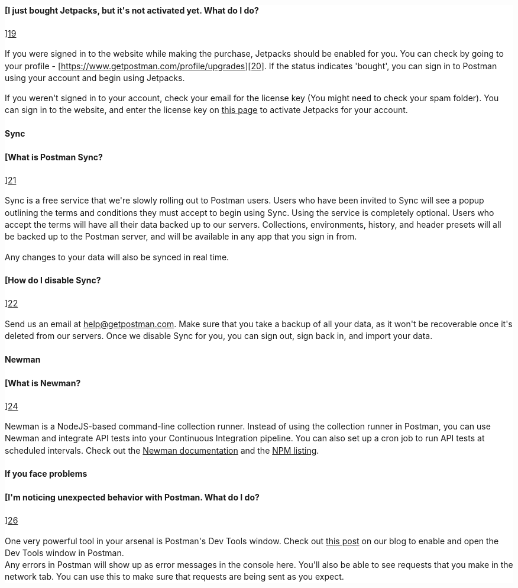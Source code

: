 #### [I just bought Jetpacks, but it's not activated yet. What do I do?
][19]

If you were signed in to the website while making the purchase, Jetpacks should be enabled for you. You can check by going to your profile -
[https://www.getpostman.com/profile/upgrades][20].
If the status indicates 'bought', you can sign in to Postman using your account and begin using Jetpacks.  
  
If you weren't signed in to your account, check your email for the license key (You might need to check your spam folder). You can sign in to the website, and enter the license key on
[this page][20] to activate Jetpacks for your account.

#### Sync

#### [What is Postman Sync?
][21]

Sync is a free service that we're slowly rolling out to Postman users. Users who have been invited to Sync will see a popup outlining the terms and conditions they must accept to begin using Sync.
Using the service is completely optional. Users who accept the terms will have all their data backed up to our servers. Collections, environments, history, and header presets will all be backed up to the Postman server,
and will be available in any app that you sign in from.  
  
Any changes to your data will also be synced in real time.

#### [How do I disable Sync?
][22]

Send us an email at [help@getpostman.com][23]. Make sure that you take a backup of all your data, as it won't be recoverable once it's deleted from our servers.
Once we disable Sync for you, you can sign out, sign back in, and import your data.

#### Newman

#### [What is Newman?
][24]

Newman is a NodeJS-based command-line collection runner. Instead of using the collection runner in Postman, you can use Newman and integrate API tests into your Continuous Integration pipeline. You can also set up
a cron job to run API tests at scheduled intervals. Check out the
[Newman documentation][11] and the [NPM listing][25].

#### If you face problems

#### [I'm noticing unexpected behavior with Postman. What do I do?
][26]

One very powerful tool in your arsenal is Postman's Dev Tools window. Check out [this post][27] on our blog to enable and open the Dev Tools window in Postman.  
Any errors in Postman will show up as error messages in the console here. You'll also be able to see requests that you make in the network tab. You can use this to make sure that requests are being sent as you expect.


[0]: /
[1]: /pricing
[2]: /apps
[3]: /docs/
[4]: /integrations
[5]: /about-us
[6]: https://app.getpostman.com/signup?redirect=web
[7]: https://app.getpostman.com/
[8]: #collapse1
[9]: https://www.getpostman.com/docs/environments
[10]: https://www.getpostman.com/docs/collections
[11]: https://www.getpostman.com/docs/newman_intro
[12]: https://www.getpostman.com/docs/capture
[13]: https://www.getpostman.com/docs/jetpacks_intro
[14]: #collapse6
[15]: https://www.getpostman.com/docs/sync_overview
[16]: https://www.getpostman.com/docs/migration
[17]: http://blog.getpostman.com/index.php/2014/10/28/using-csv-and-json-files-in-the-postman-collection-runner/
[18]: #collapse3
[19]: #collapse4
[20]: https://www.getpostman.com/profile/upgrades
[21]: #collapse7
[22]: #collapse8
[23]: mailto:help@getpostman.com
[24]: #collapse5
[25]: https://www.npmjs.com/package/newman
[26]: #collapse9
[27]: http://blog.getpostman.com/2014/01/27/enabling-chrome-developer-tools-inside-postman/
[28]: #collapse10
[29]: https://www.getpostman.com/support
[30]: https://github.com/a85/Newman/issues
[31]: #collapse11
[32]: #collapse-0
[33]: /docs/introduction
[34]: /docs/install_mac
[35]: /docs/launch
[36]: /docs/launch_chrome_quickly
[37]: /docs/migration
[38]: #collapse-1
[39]: /docs/requests
[40]: /docs/responses
[41]: /docs/helpers
[42]: /docs/history
[43]: /docs/interceptor_cookies
[44]: /docs/handling_redirects
[45]: /docs/self_signed_certs
[46]: /docs/chaining_requests
[47]: /docs/soap_requests
[48]: /docs/creating_curl
[49]: /docs/importing_curl
[50]: #collapse-2
[51]: /docs/collections
[52]: /docs/consuming_api_documentation
[53]: /docs/sharing
[54]: /docs/running_collections
[55]: /docs/run_file_post_requests
[56]: /docs/capture
[57]: /docs/sync_overview
[58]: /docs/checking_payload_responses
[59]: /docs/newman_intro
[60]: /docs/newman_in_docker
[61]: /docs/validating_json_collections
[62]: /docs/importing_folders
[63]: /docs/importing_swagger
[64]: #collapse-3
[65]: /docs/environments
[66]: /docs/multiple_instances
[67]: /docs/test_multi_environments
[68]: #collapse-4
[69]: /docs/cloud
[70]: /docs/buying_cloud
[71]: /docs/cloud_team_setup
[72]: http://blog.getpostman.com/2015/12/10/belong-keeps-its-architecture-in-order-with-postman/
[73]: #collapse-5
[74]: /docs/pre_request_scripts
[75]: /docs/writing_tests
[76]: /docs/sandbox
[77]: /docs/testing_examples
[78]: /docs/running_collections-1
[79]: /docs/integrating_with_jenkins
[80]: #collapse-6
[81]: /docs/run_button
[82]: /docs/run_button_ux
[83]: /docs/update_run_button
[84]: /docs/run_partner_prog
[85]: /docs/run_security
[86]: #collapse-7
[87]: /docs/settings
[88]: #collapse-8
[89]: /docs/billing_details
[90]: /refunds
[91]: #collapse-9
[92]: /dashboard
[93]: /dashboard/edit#
[94]: /dashboard/teams
[95]: /apps#changelog
[96]: /support
[97]: http://blog.getpostman.com
[98]: /jobs/
[99]: /contact-us
[100]: /licenses/privacy
[101]: https://twitter.com/postmanclient
[102]: https://www.facebook.com/getpostman
[103]: http://blog.getpostman.com/
[104]: https://plus.google.com/+Getpostman
[105]: https://github.com/postmanlabs